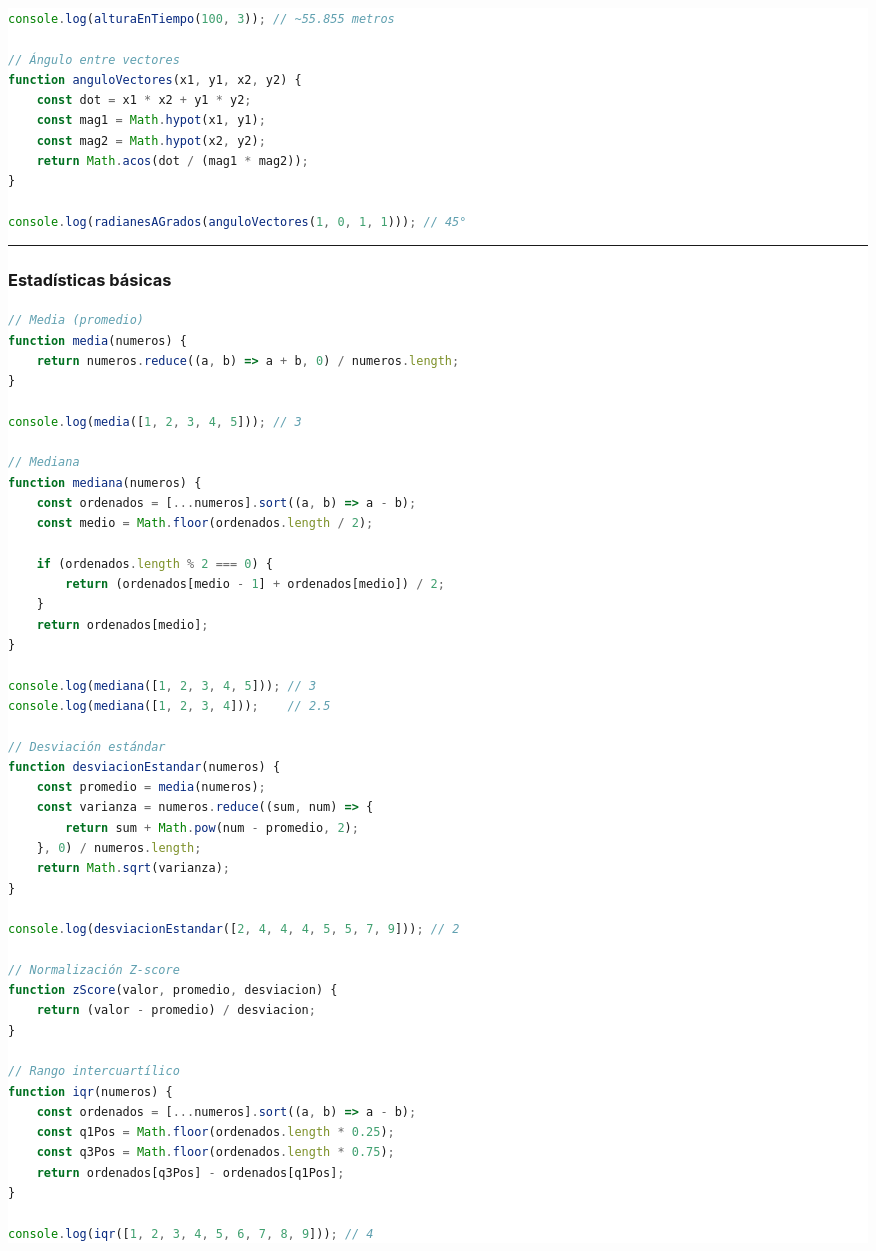 ```js
console.log(alturaEnTiempo(100, 3)); // ~55.855 metros

// Ángulo entre vectores
function anguloVectores(x1, y1, x2, y2) {
    const dot = x1 * x2 + y1 * y2;
    const mag1 = Math.hypot(x1, y1);
    const mag2 = Math.hypot(x2, y2);
    return Math.acos(dot / (mag1 * mag2));
}

console.log(radianesAGrados(anguloVectores(1, 0, 1, 1))); // 45°
```

---

### Estadísticas básicas

```js
// Media (promedio)
function media(numeros) {
    return numeros.reduce((a, b) => a + b, 0) / numeros.length;
}

console.log(media([1, 2, 3, 4, 5])); // 3

// Mediana
function mediana(numeros) {
    const ordenados = [...numeros].sort((a, b) => a - b);
    const medio = Math.floor(ordenados.length / 2);
    
    if (ordenados.length % 2 === 0) {
        return (ordenados[medio - 1] + ordenados[medio]) / 2;
    }
    return ordenados[medio];
}

console.log(mediana([1, 2, 3, 4, 5])); // 3
console.log(mediana([1, 2, 3, 4]));    // 2.5

// Desviación estándar
function desviacionEstandar(numeros) {
    const promedio = media(numeros);
    const varianza = numeros.reduce((sum, num) => {
        return sum + Math.pow(num - promedio, 2);
    }, 0) / numeros.length;
    return Math.sqrt(varianza);
}

console.log(desviacionEstandar([2, 4, 4, 4, 5, 5, 7, 9])); // 2

// Normalización Z-score
function zScore(valor, promedio, desviacion) {
    return (valor - promedio) / desviacion;
}

// Rango intercuartílico
function iqr(numeros) {
    const ordenados = [...numeros].sort((a, b) => a - b);
    const q1Pos = Math.floor(ordenados.length * 0.25);
    const q3Pos = Math.floor(ordenados.length * 0.75);
    return ordenados[q3Pos] - ordenados[q1Pos];
}

console.log(iqr([1, 2, 3, 4, 5, 6, 7, 8, 9])); // 4
```